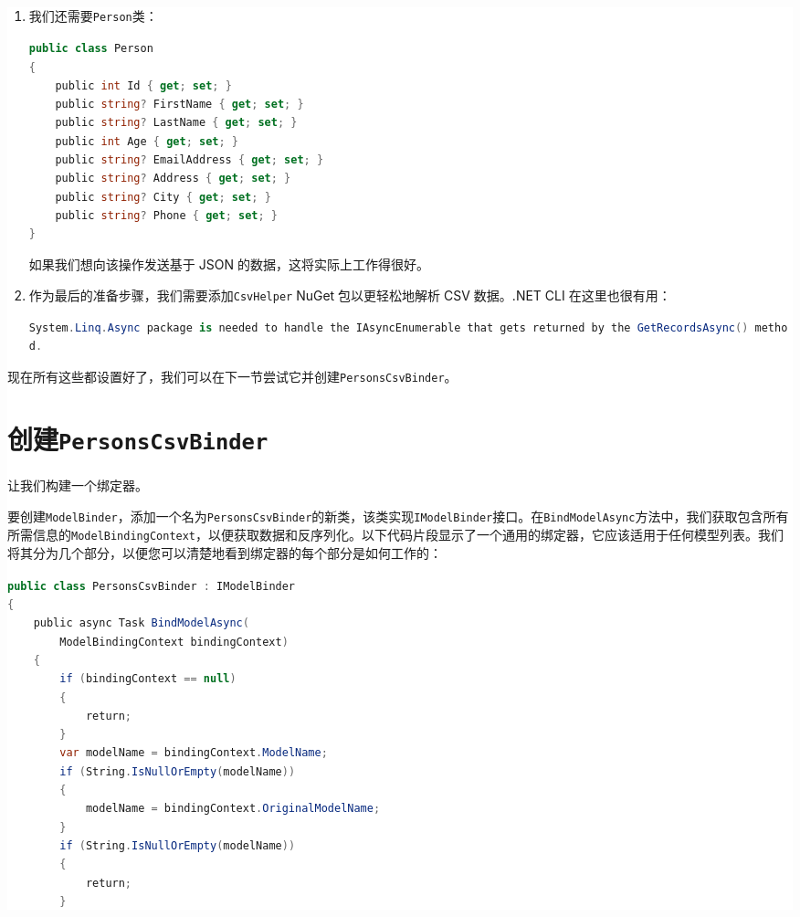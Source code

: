 1.  我们还需要`Person`类：

    ```cs
    public class Person
    {
        public int Id { get; set; }
        public string? FirstName { get; set; }
        public string? LastName { get; set; }
        public int Age { get; set; }
        public string? EmailAddress { get; set; }
        public string? Address { get; set; }
        public string? City { get; set; }
        public string? Phone { get; set; }
    } 
    ```

    如果我们想向该操作发送基于 JSON 的数据，这将实际上工作得很好。

1.  作为最后的准备步骤，我们需要添加`CsvHelper` NuGet 包以更轻松地解析 CSV 数据。.NET CLI 在这里也很有用：

    ```cs
    System.Linq.Async package is needed to handle the IAsyncEnumerable that gets returned by the GetRecordsAsync() method.
    ```

现在所有这些都设置好了，我们可以在下一节尝试它并创建`PersonsCsvBinder`。

# 创建`PersonsCsvBinder`

让我们构建一个绑定器。

要创建`ModelBinder`，添加一个名为`PersonsCsvBinder`的新类，该类实现`IModelBinder`接口。在`BindModelAsync`方法中，我们获取包含所有所需信息的`ModelBindingContext`，以便获取数据和反序列化。以下代码片段显示了一个通用的绑定器，它应该适用于任何模型列表。我们将其分为几个部分，以便您可以清楚地看到绑定器的每个部分是如何工作的：

```cs
public class PersonsCsvBinder : IModelBinder
{
    public async Task BindModelAsync(
        ModelBindingContext bindingContext)
    {
        if (bindingContext == null)
        {
            return;
        }
        var modelName = bindingContext.ModelName;
        if (String.IsNullOrEmpty(modelName))
        {
            modelName = bindingContext.OriginalModelName;
        }
        if (String.IsNullOrEmpty(modelName))
        {
            return;
        }
```
